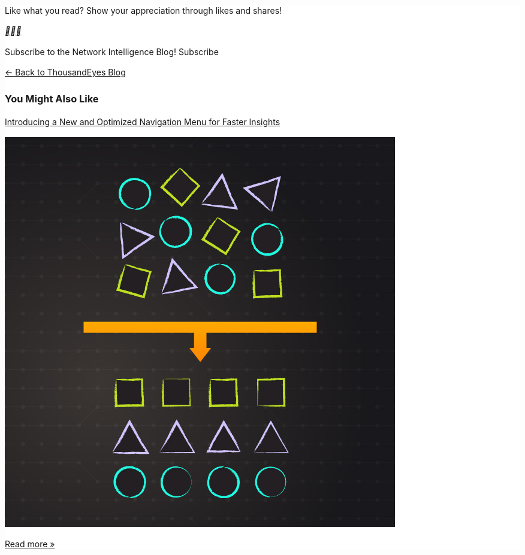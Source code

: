 Like what you read? Show your appreciation through likes and shares!

[**](https://blog.thousandeyes.com/internet-outage-reveals-reach-of-chinas-connectivity/#)[**](https://blog.thousandeyes.com/internet-outage-reveals-reach-of-chinas-connectivity/#)[**](https://blog.thousandeyes.com/internet-outage-reveals-reach-of-chinas-connectivity/#)

Subscribe to the
Network Intelligence Blog!
Subscribe

[← Back to ThousandEyes Blog](https://blog.thousandeyes.com/)

### You Might Also Like

 [Introducing a New and Optimized Navigation Menu for Faster Insights](https://blog.thousandeyes.com/introducing-new-optimized-navigation-menu/)

 [![](../_resources/b85eef9997933209d83f38de12e1700f.png)](https://blog.thousandeyes.com/introducing-new-optimized-navigation-menu/)

 [Read more »](https://blog.thousandeyes.com/introducing-new-optimized-navigation-menu/)
